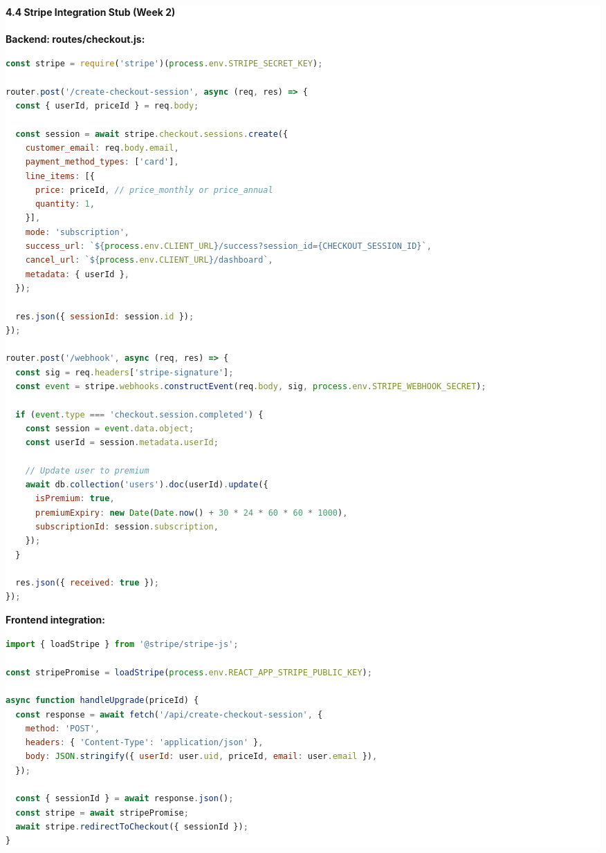 ```javascript
```

#### 4.4 Stripe Integration Stub (Week 2)
**Backend: routes/checkout.js:**
```javascript
const stripe = require('stripe')(process.env.STRIPE_SECRET_KEY);

router.post('/create-checkout-session', async (req, res) => {
  const { userId, priceId } = req.body;
  
  const session = await stripe.checkout.sessions.create({
    customer_email: req.body.email,
    payment_method_types: ['card'],
    line_items: [{
      price: priceId, // price_monthly or price_annual
      quantity: 1,
    }],
    mode: 'subscription',
    success_url: `${process.env.CLIENT_URL}/success?session_id={CHECKOUT_SESSION_ID}`,
    cancel_url: `${process.env.CLIENT_URL}/dashboard`,
    metadata: { userId },
  });
  
  res.json({ sessionId: session.id });
});

router.post('/webhook', async (req, res) => {
  const sig = req.headers['stripe-signature'];
  const event = stripe.webhooks.constructEvent(req.body, sig, process.env.STRIPE_WEBHOOK_SECRET);
  
  if (event.type === 'checkout.session.completed') {
    const session = event.data.object;
    const userId = session.metadata.userId;
    
    // Update user to premium
    await db.collection('users').doc(userId).update({
      isPremium: true,
      premiumExpiry: new Date(Date.now() + 30 * 24 * 60 * 60 * 1000),
      subscriptionId: session.subscription,
    });
  }
  
  res.json({ received: true });
});
```

**Frontend integration:**
```javascript
import { loadStripe } from '@stripe/stripe-js';

const stripePromise = loadStripe(process.env.REACT_APP_STRIPE_PUBLIC_KEY);

async function handleUpgrade(priceId) {
  const response = await fetch('/api/create-checkout-session', {
    method: 'POST',
    headers: { 'Content-Type': 'application/json' },
    body: JSON.stringify({ userId: user.uid, priceId, email: user.email }),
  });
  
  const { sessionId } = await response.json();
  const stripe = await stripePromise;
  await stripe.redirectToCheckout({ sessionId });
}
```
